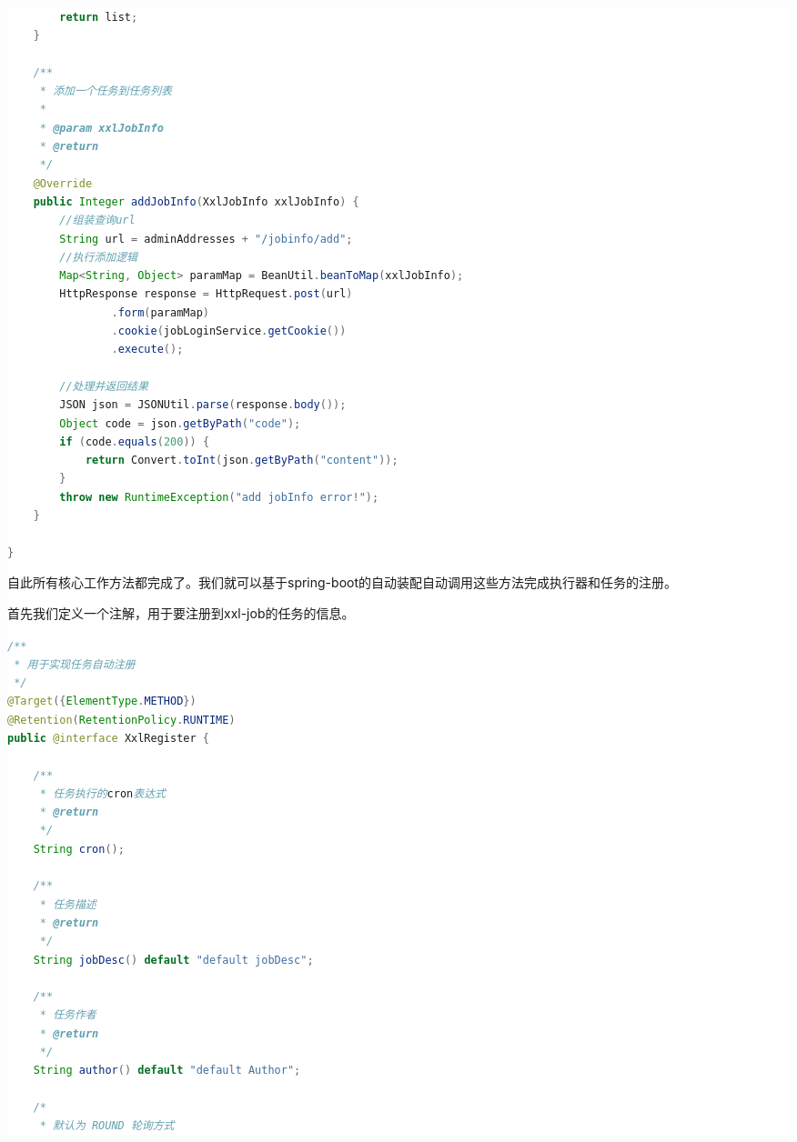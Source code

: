 ```java
        return list;
    }

    /**
     * 添加一个任务到任务列表
     *
     * @param xxlJobInfo
     * @return
     */
    @Override
    public Integer addJobInfo(XxlJobInfo xxlJobInfo) {
        //组装查询url
        String url = adminAddresses + "/jobinfo/add";
        //执行添加逻辑
        Map<String, Object> paramMap = BeanUtil.beanToMap(xxlJobInfo);
        HttpResponse response = HttpRequest.post(url)
                .form(paramMap)
                .cookie(jobLoginService.getCookie())
                .execute();

        //处理并返回结果
        JSON json = JSONUtil.parse(response.body());
        Object code = json.getByPath("code");
        if (code.equals(200)) {
            return Convert.toInt(json.getByPath("content"));
        }
        throw new RuntimeException("add jobInfo error!");
    }

}
```

自此所有核心工作方法都完成了。我们就可以基于spring-boot的自动装配自动调用这些方法完成执行器和任务的注册。

首先我们定义一个注解，用于要注册到xxl-job的任务的信息。

```java
/**
 * 用于实现任务自动注册
 */
@Target({ElementType.METHOD})
@Retention(RetentionPolicy.RUNTIME)
public @interface XxlRegister {

    /**
     * 任务执行的cron表达式
     * @return
     */
    String cron();

    /**
     * 任务描述
     * @return
     */
    String jobDesc() default "default jobDesc";

    /**
     * 任务作者
     * @return
     */
    String author() default "default Author";

    /*
     * 默认为 ROUND 轮询方式
```
